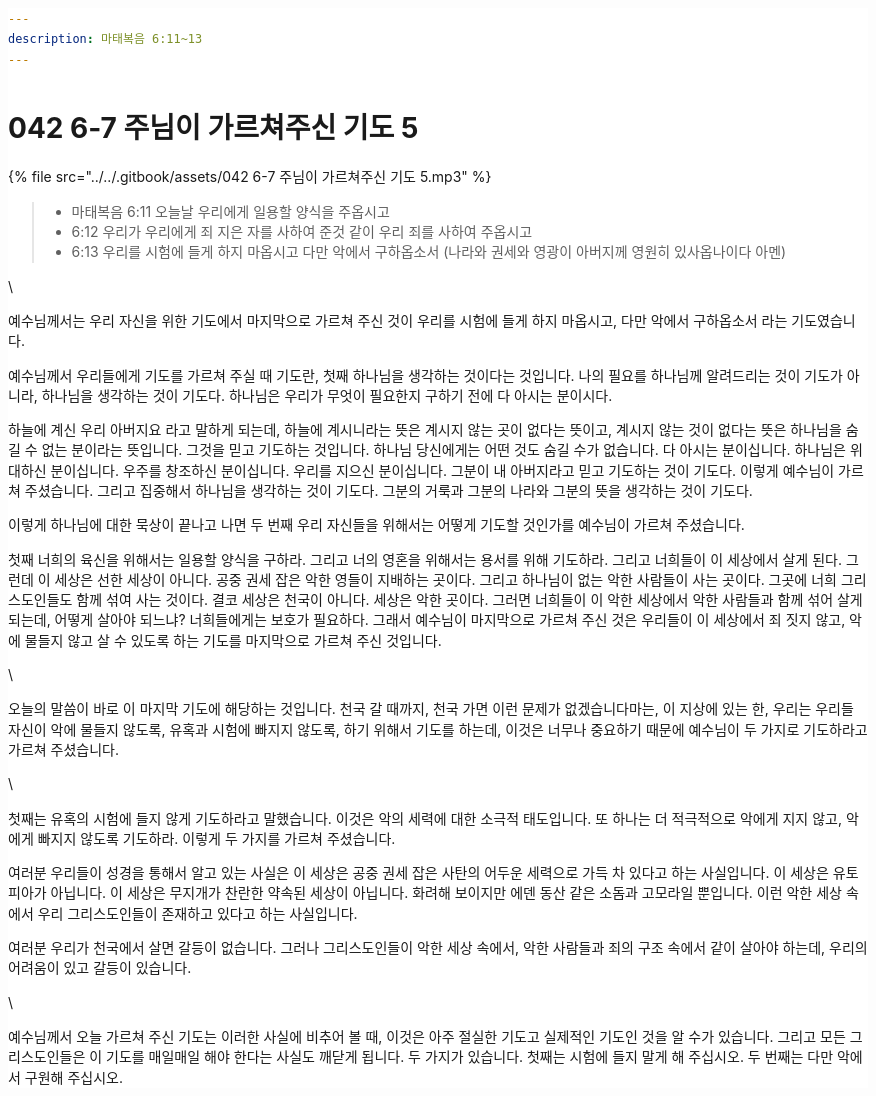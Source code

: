 ```yaml
---
description: 마태복음 6:11~13
---
```


# 042 6-7 주님이 가르쳐주신 기도 5

{% file src="../../.gitbook/assets/042 6-7 주님이 가르쳐주신 기도 5.mp3" %}



> * 마태복음 6:11 오늘날 우리에게 일용할 양식을 주옵시고
> * 6:12 우리가 우리에게 죄 지은 자를 사하여 준것 같이 우리 죄를 사하여 주옵시고
> * 6:13 우리를 시험에 들게 하지 마옵시고 다만 악에서 구하옵소서 (나라와 권세와 영광이 아버지께 영원히 있사옵나이다 아멘)

\


예수님께서는 우리 자신을 위한 기도에서 마지막으로 가르쳐 주신 것이 우리를 시험에 들게 하지 마옵시고, 다만 악에서 구하옵소서 라는 기도였습니다.

예수님께서 우리들에게 기도를 가르쳐 주실 때 기도란, 첫째 하나님을 생각하는 것이다는 것입니다. 나의 필요를 하나님께 알려드리는 것이 기도가 아니라, 하나님을 생각하는 것이 기도다. 하나님은 우리가 무엇이 필요한지 구하기 전에 다 아시는 분이시다.

하늘에 계신 우리 아버지요 라고 말하게 되는데, 하늘에 계시니라는 뜻은 계시지 않는 곳이 없다는 뜻이고, 계시지 않는 것이 없다는 뜻은 하나님을 숨길 수 없는 분이라는 뜻입니다. 그것을 믿고 기도하는 것입니다. 하나님 당신에게는 어떤 것도 숨길 수가 없습니다. 다 아시는 분이십니다. 하나님은 위대하신 분이십니다. 우주를 창조하신 분이십니다. 우리를 지으신 분이십니다. 그분이 내 아버지라고 믿고 기도하는 것이 기도다. 이렇게 예수님이 가르쳐 주셨습니다. 그리고 집중해서 하나님을 생각하는 것이 기도다. 그분의 거룩과 그분의 나라와 그분의 뜻을 생각하는 것이 기도다.

이렇게 하나님에 대한 묵상이 끝나고 나면 두 번째 우리 자신들을 위해서는 어떻게 기도할 것인가를 예수님이 가르쳐 주셨습니다.

첫째 너희의 육신을 위해서는 일용할 양식을 구하라. 그리고 너의 영혼을 위해서는 용서를 위해 기도하라. 그리고 너희들이 이 세상에서 살게 된다. 그런데 이 세상은 선한 세상이 아니다. 공중 권세 잡은 악한 영들이 지배하는 곳이다. 그리고 하나님이 없는 악한 사람들이 사는 곳이다. 그곳에 너희 그리스도인들도 함께 섞여 사는 것이다. 결코 세상은 천국이 아니다. 세상은 악한 곳이다. 그러면 너희들이 이 악한 세상에서 악한 사람들과 함께 섞어 살게 되는데, 어떻게 살아야 되느냐? 너희들에게는 보호가 필요하다. 그래서 예수님이 마지막으로 가르쳐 주신 것은 우리들이 이 세상에서 죄 짓지 않고, 악에 물들지 않고 살 수 있도록 하는 기도를 마지막으로 가르쳐 주신 것입니다.

\


오늘의 말씀이 바로 이 마지막 기도에 해당하는 것입니다. 천국 갈 때까지, 천국 가면 이런 문제가 없겠습니다마는, 이 지상에 있는 한, 우리는 우리들 자신이 악에 물들지 않도록, 유혹과 시험에 빠지지 않도록, 하기 위해서 기도를 하는데, 이것은 너무나 중요하기 때문에 예수님이 두 가지로 기도하라고 가르쳐 주셨습니다.

\


첫째는 유혹의 시험에 들지 않게 기도하라고 말했습니다. 이것은 악의 세력에 대한 소극적 태도입니다. 또 하나는 더 적극적으로 악에게 지지 않고, 악에게 빠지지 않도록 기도하라. 이렇게 두 가지를 가르쳐 주셨습니다.

여러분 우리들이 성경을 통해서 알고 있는 사실은 이 세상은 공중 권세 잡은 사탄의 어두운 세력으로 가득 차 있다고 하는 사실입니다. 이 세상은 유토피아가 아닙니다. 이 세상은 무지개가 찬란한 약속된 세상이 아닙니다. 화려해 보이지만 에덴 동산 같은 소돔과 고모라일 뿐입니다. 이런 악한 세상 속에서 우리 그리스도인들이 존재하고 있다고 하는 사실입니다.

여러분 우리가 천국에서 살면 갈등이 없습니다. 그러나 그리스도인들이 악한 세상 속에서, 악한 사람들과 죄의 구조 속에서 같이 살아야 하는데, 우리의 어려움이 있고 갈등이 있습니다.

\


예수님께서 오늘 가르쳐 주신 기도는 이러한 사실에 비추어 볼 때, 이것은 아주 절실한 기도고 실제적인 기도인 것을 알 수가 있습니다. 그리고 모든 그리스도인들은 이 기도를 매일매일 해야 한다는 사실도 깨닫게 됩니다. 두 가지가 있습니다. 첫째는 시험에 들지 말게 해 주십시오. 두 번째는 다만 악에서 구원해 주십시오.
